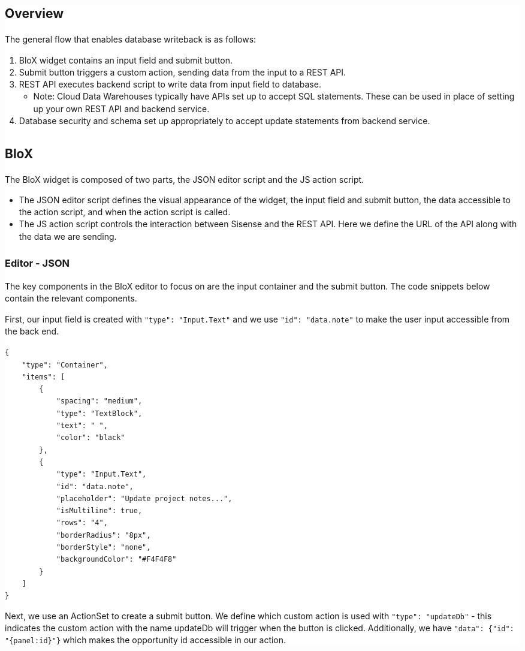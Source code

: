 ## Overview
The general flow that enables database writeback is as follows:
1. BloX widget contains an input field and submit button.
2. Submit button triggers a custom action, sending data from the input to a REST API.
3. REST API executes backend script to write data from input field to database. 
   - Note: Cloud Data Warehouses typically have APIs set up to accept SQL statements. These can be used in place of setting up your own REST API and backend service. 
5. Database security and schema set up appropriately to accept update statements from backend service.

## BloX
The BloX widget is composed of two parts, the JSON editor script and the JS action script.
- The JSON editor script defines the visual appearance of the widget, the input field and submit button, the data accessible to the action script, and when the action script is called. 
- The JS action script controls the interaction between Sisense and the REST API. Here we define the URL of the API along with the data we are sending. 

### Editor - JSON
The key components in the BloX editor to focus on are the input container and the submit button. The code snippets below contain the relevant components.

First, our input field is created with `"type": "Input.Text"` and we use `"id": "data.note"` to make the user input accessible from the back end.

```
{
    "type": "Container",
    "items": [
        {
            "spacing": "medium",
            "type": "TextBlock",
            "text": " ",
            "color": "black"
        },
        {
            "type": "Input.Text",
            "id": "data.note",
            "placeholder": "Update project notes...",
            "isMultiline": true,
            "rows": "4",
            "borderRadius": "8px",
            "borderStyle": "none",
            "backgroundColor": "#F4F4F8"
        }
    ]
}
```

Next, we use an ActionSet to create a submit button. We define which custom action is used with `"type": "updateDb"` - this indicates the custom action with the name updateDb will trigger when the button is clicked. Additionally, we have `"data": {"id": "{panel:id}"}` which makes the opportunity id accessible in our action.
